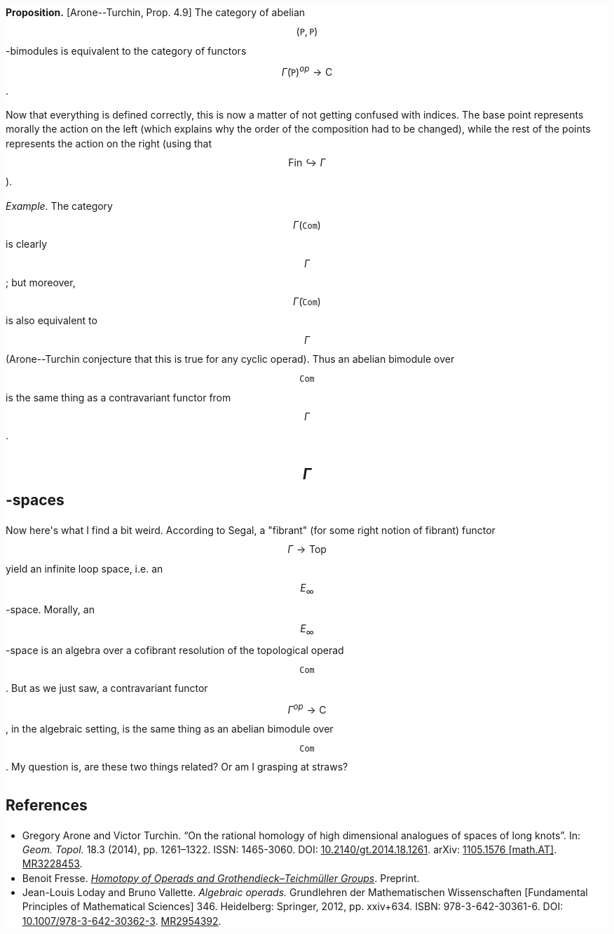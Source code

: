 **Proposition.** [Arone--Turchin, Prop. 4.9] The category of abelian $$(\mathtt{P}, \mathtt{P})$$-bimodules is equivalent to the category of functors $$\tilde{\Gamma}(\mathtt{P})^{op} \to \mathsf{C}$$.

Now that everything is defined correctly, this is now a matter of not getting confused with indices. The base point represents morally the action on the left (which explains why the order of the composition had to be changed), while the rest of the points represents the action on the right (using that $$\mathsf{Fin} \hookrightarrow \Gamma$$).

*Example.* The category $$\Gamma(\mathtt{Com})$$ is clearly $$\Gamma$$; but moreover, $$\tilde{\Gamma}(\mathtt{Com})$$ is also equivalent to $$\Gamma$$ (Arone--Turchin conjecture that this is true for any cyclic operad). Thus an abelian bimodule over $$\mathtt{Com}$$ is the same thing as a contravariant functor from $$\Gamma$$.

## $$\Gamma$$-spaces

Now here's what I find a bit weird. According to Segal, a "fibrant" (for some right notion of fibrant) functor $$\Gamma \to \mathsf{Top}$$ yield an infinite loop space, i.e. an $$E_\infty$$-space. Morally, an $$E_\infty$$-space is an algebra over a cofibrant resolution of the topological operad $$\mathtt{Com}$$. But as we just saw, a contravariant functor $$\Gamma^{op} \to \mathsf{C}$$, in the algebraic setting, is the same thing as an abelian bimodule over $$\mathtt{Com}$$. My question is, are these two things related? Or am I grasping at straws?

## References

* Gregory Arone and Victor Turchin. “On the rational homology of high dimensional analogues of spaces of long knots”. In: *Geom. Topol.* 18.3 (2014), pp. 1261–1322. ISSN: 1465-3060. DOI: [10.2140/gt.2014.18.1261](http://dx.doi.org/10.2140/gt.2014.18.1261). arXiv: [1105.1576 [math.AT]](http://arxiv.org/abs/1105.1576). [MR3228453](http://www.ams.org/mathscinet-getitem?mr=3228453).
* Benoit Fresse. [*Homotopy of Operads and Grothendieck–Teichmüller Groups*](http://math.univ-lille1.fr/~fresse/OperadHomotopyBook/). Preprint.
* Jean-Louis Loday and Bruno Vallette. *Algebraic operads.* Grundlehren der Mathematischen Wissenschaften [Fundamental Principles of Mathematical Sciences] 346. Heidelberg: Springer, 2012, pp. xxiv+634. ISBN: 978-3-642-30361-6. DOI: [10.1007/978-3-642-30362-3](http://dx.doi.org/10.1007/978-3-642-30362-3). [MR2954392](http://www.ams.org/mathscinet-getitem?mr=2954392).
